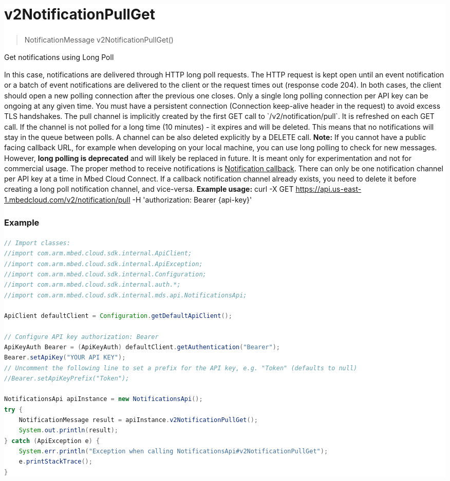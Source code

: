 <a name="v2NotificationPullGet"></a>
# **v2NotificationPullGet**
> NotificationMessage v2NotificationPullGet()

Get notifications using Long Poll

In this case, notifications are delivered through HTTP long poll requests. The HTTP request is kept open until an event notification or a batch of event notifications are delivered to the client or the request times out (response code 204). In both cases, the client should open a new polling connection after the previous one closes. Only a single long polling connection per API key can be ongoing at any given time. You must have a persistent connection (Connection keep-alive header in the request) to avoid excess TLS handshakes.  The pull channel is implicitly created by the first GET call to &#x60;/v2/notification/pull&#x60;. It is refreshed on each GET call. If the channel is not polled for a long time (10 minutes) - it expires and will be deleted. This means that no notifications will stay in the queue between polls. A channel can be also deleted explicitly by a DELETE call.  **Note:** If you cannot have a public facing callback URL, for example when developing on your local machine, you can use long polling to check for new messages. However, **long polling is deprecated** and will likely be replaced in future. It is meant only for experimentation and not for commercial usage. The proper method to receive notifications is [Notification callback](/docs/v1.2/service-api-references/connect-api.html#v2-notification-callback). There can only be one notification channel per API key at a time in Mbed Cloud Connect. If a callback notification channel already exists, you need to delete it before creating a long poll notification channel, and vice-versa.  **Example usage:**      curl -X GET https://api.us-east-1.mbedcloud.com/v2/notification/pull -H &#39;authorization: Bearer {api-key}&#39; 

### Example
```java
// Import classes:
//import com.arm.mbed.cloud.sdk.internal.ApiClient;
//import com.arm.mbed.cloud.sdk.internal.ApiException;
//import com.arm.mbed.cloud.sdk.internal.Configuration;
//import com.arm.mbed.cloud.sdk.internal.auth.*;
//import com.arm.mbed.cloud.sdk.internal.mds.api.NotificationsApi;

ApiClient defaultClient = Configuration.getDefaultApiClient();

// Configure API key authorization: Bearer
ApiKeyAuth Bearer = (ApiKeyAuth) defaultClient.getAuthentication("Bearer");
Bearer.setApiKey("YOUR API KEY");
// Uncomment the following line to set a prefix for the API key, e.g. "Token" (defaults to null)
//Bearer.setApiKeyPrefix("Token");

NotificationsApi apiInstance = new NotificationsApi();
try {
    NotificationMessage result = apiInstance.v2NotificationPullGet();
    System.out.println(result);
} catch (ApiException e) {
    System.err.println("Exception when calling NotificationsApi#v2NotificationPullGet");
    e.printStackTrace();
}
```
